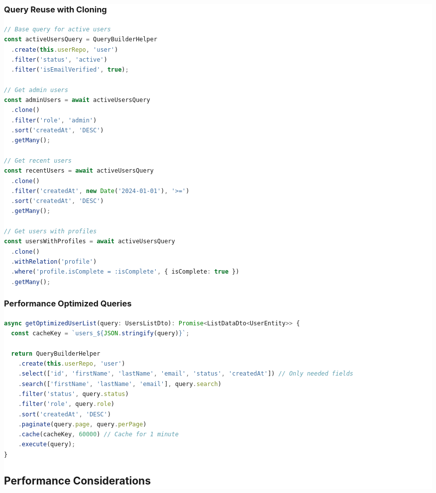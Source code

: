 ### Query Reuse with Cloning

```typescript
// Base query for active users
const activeUsersQuery = QueryBuilderHelper
  .create(this.userRepo, 'user')
  .filter('status', 'active')
  .filter('isEmailVerified', true);

// Get admin users
const adminUsers = await activeUsersQuery
  .clone()
  .filter('role', 'admin')
  .sort('createdAt', 'DESC')
  .getMany();

// Get recent users
const recentUsers = await activeUsersQuery
  .clone()
  .filter('createdAt', new Date('2024-01-01'), '>=')
  .sort('createdAt', 'DESC')
  .getMany();

// Get users with profiles
const usersWithProfiles = await activeUsersQuery
  .clone()
  .withRelation('profile')
  .where('profile.isComplete = :isComplete', { isComplete: true })
  .getMany();
```

### Performance Optimized Queries

```typescript
async getOptimizedUserList(query: UsersListDto): Promise<ListDataDto<UserEntity>> {
  const cacheKey = `users_${JSON.stringify(query)}`;
  
  return QueryBuilderHelper
    .create(this.userRepo, 'user')
    .select(['id', 'firstName', 'lastName', 'email', 'status', 'createdAt']) // Only needed fields
    .search(['firstName', 'lastName', 'email'], query.search)
    .filter('status', query.status)
    .filter('role', query.role)
    .sort('createdAt', 'DESC')
    .paginate(query.page, query.perPage)
    .cache(cacheKey, 60000) // Cache for 1 minute
    .execute(query);
}
```

## Performance Considerations
